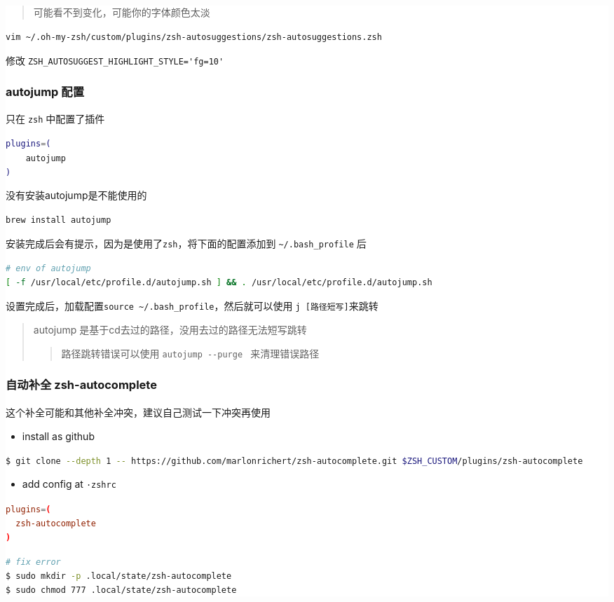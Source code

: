 > 可能看不到变化，可能你的字体颜色太淡


```sh
vim ~/.oh-my-zsh/custom/plugins/zsh-autosuggestions/zsh-autosuggestions.zsh
```

修改 `ZSH_AUTOSUGGEST_HIGHLIGHT_STYLE='fg=10'`

### autojump 配置

只在 `zsh` 中配置了插件

```sh
plugins=(
	autojump
)
```

没有安装autojump是不能使用的

```sh
brew install autojump
```

安装完成后会有提示，因为是使用了`zsh`，将下面的配置添加到 `~/.bash_profile` 后

```sh
# env of autojump
[ -f /usr/local/etc/profile.d/autojump.sh ] && . /usr/local/etc/profile.d/autojump.sh
```

设置完成后，加载配置`source ~/.bash_profile`，然后就可以使用 `j [路径短写]`来跳转

> autojump 是基于cd去过的路径，没用去过的路径无法短写跳转
>> 路径跳转错误可以使用 `autojump --purge ` 来清理错误路径

### 自动补全 zsh-autocomplete

这个补全可能和其他补全冲突，建议自己测试一下冲突再使用

- install as github

```bash
$ git clone --depth 1 -- https://github.com/marlonrichert/zsh-autocomplete.git $ZSH_CUSTOM/plugins/zsh-autocomplete
```

- add config at `·zshrc`

```rc
plugins=(
  zsh-autocomplete
)
```

```bash
# fix error
$ sudo mkdir -p .local/state/zsh-autocomplete
$ sudo chmod 777 .local/state/zsh-autocomplete
```
